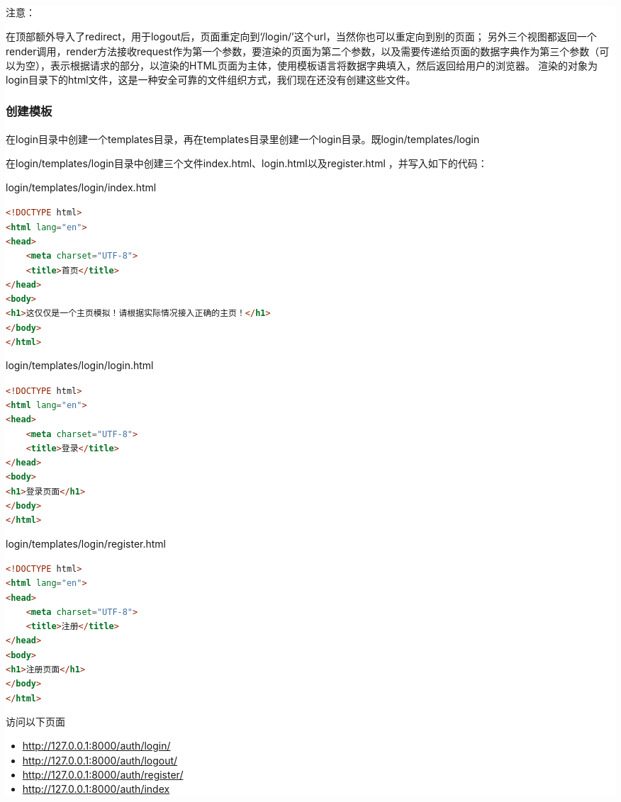 
注意：

在顶部额外导入了redirect，用于logout后，页面重定向到‘/login/’这个url，当然你也可以重定向到别的页面；
另外三个视图都返回一个render调用，render方法接收request作为第一个参数，要渲染的页面为第二个参数，以及需要传递给页面的数据字典作为第三个参数（可以为空），表示根据请求的部分，以渲染的HTML页面为主体，使用模板语言将数据字典填入，然后返回给用户的浏览器。
渲染的对象为login目录下的html文件，这是一种安全可靠的文件组织方式，我们现在还没有创建这些文件。

### 创建模板

在login目录中创建一个templates目录，再在templates目录里创建一个login目录。既login/templates/login

在login/templates/login目录中创建三个文件index.html、login.html以及register.html ，并写入如下的代码：

login/templates/login/index.html
```html
<!DOCTYPE html>
<html lang="en">
<head>
    <meta charset="UTF-8">
    <title>首页</title>
</head>
<body>
<h1>这仅仅是一个主页模拟！请根据实际情况接入正确的主页！</h1>
</body>
</html>
```

login/templates/login/login.html
```html
<!DOCTYPE html>
<html lang="en">
<head>
    <meta charset="UTF-8">
    <title>登录</title>
</head>
<body>
<h1>登录页面</h1>
</body>
</html>
```

login/templates/login/register.html

```html
<!DOCTYPE html>
<html lang="en">
<head>
    <meta charset="UTF-8">
    <title>注册</title>
</head>
<body>
<h1>注册页面</h1>
</body>
</html>
```

访问以下页面
+ http://127.0.0.1:8000/auth/login/
+ http://127.0.0.1:8000/auth/logout/
+ http://127.0.0.1:8000/auth/register/
+ http://127.0.0.1:8000/auth/index
